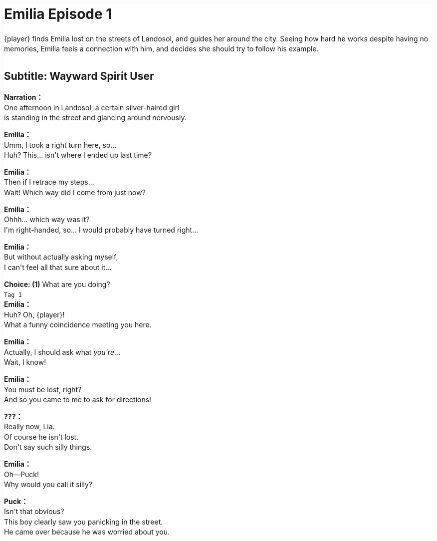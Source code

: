 # Emilia Episode 1
{player} finds Emilia lost on the streets of Landosol, and guides her around the city. Seeing how hard he works despite having no memories, Emilia feels a connection with him, and decides she should try to follow his example.
  
## Subtitle: Wayward Spirit User
  
**Narration：**  
One afternoon in Landosol, a certain silver-haired girl  
is standing in the street and glancing around nervously.  
  
**Emilia：**  
Umm, I took a right turn here, so...  
Huh? This... isn't where I ended up last time?  
  
**Emilia：**  
Then if I retrace my steps...  
Wait! Which way did I come from just now?  
  
**Emilia：**  
Ohhh... which way was it?  
I'm right-handed, so... I would probably have turned right...  
  
**Emilia：**  
But without actually asking myself,  
I can't feel all that sure about it...  
  
**Choice: (1)**  What are you doing?  
`Tag 1`  
**Emilia：**  
Huh? Oh, {player}!  
What a funny coincidence meeting you here.  
  
**Emilia：**  
Actually, I should ask what *you're*...  
 Wait, I know!  
  
**Emilia：**  
You must be lost, right?  
And so you came to me to ask for directions!  
  
**???：**  
Really now, Lia.  
Of course he isn't lost.  
 Don't say such silly things.  
  
**Emilia：**  
Oh—Puck!  
Why would you call it silly?  
  
**Puck：**  
Isn't that obvious?  
This boy clearly saw you panicking in the street.  
He came over because he was worried about you.  
  